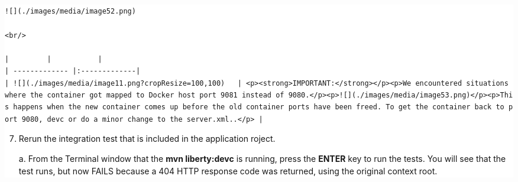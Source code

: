     ![](./images/media/image52.png)

    <br/>

    |         |           |  
    | ------------- |:-------------|
    | ![](./images/media/image11.png?cropResize=100,100)   | <p><strong>IMPORTANT:</strong></p><p>We encountered situations where the container got mapped to Docker host port 9081 instead of 9080.</p><p>![](./images/media/image53.png)</p><p>This happens when the new container comes up before the old container ports have been freed. To get the container back to port 9080, devc or do a minor change to the server.xml..</p> |


7.  Rerun the integration test that is included in the application roject.
    
    a.  From the Terminal window that the **mvn liberty:devc** is
        running, press the **ENTER** key to run the tests. You will see
        that the test runs, but now FAILS because a 404 HTTP response
        code was returned, using the original context root.
        